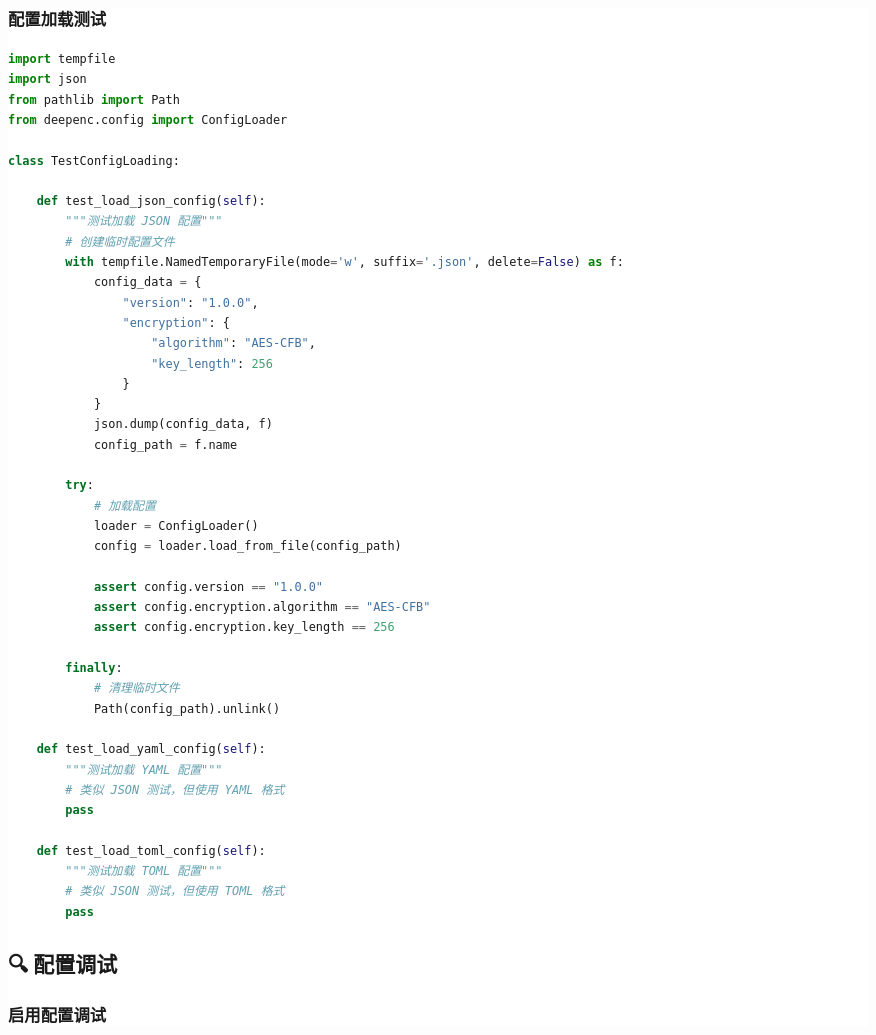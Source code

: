 ### 配置加载测试

```python
import tempfile
import json
from pathlib import Path
from deepenc.config import ConfigLoader

class TestConfigLoading:
    
    def test_load_json_config(self):
        """测试加载 JSON 配置"""
        # 创建临时配置文件
        with tempfile.NamedTemporaryFile(mode='w', suffix='.json', delete=False) as f:
            config_data = {
                "version": "1.0.0",
                "encryption": {
                    "algorithm": "AES-CFB",
                    "key_length": 256
                }
            }
            json.dump(config_data, f)
            config_path = f.name
        
        try:
            # 加载配置
            loader = ConfigLoader()
            config = loader.load_from_file(config_path)
            
            assert config.version == "1.0.0"
            assert config.encryption.algorithm == "AES-CFB"
            assert config.encryption.key_length == 256
            
        finally:
            # 清理临时文件
            Path(config_path).unlink()
    
    def test_load_yaml_config(self):
        """测试加载 YAML 配置"""
        # 类似 JSON 测试，但使用 YAML 格式
        pass
    
    def test_load_toml_config(self):
        """测试加载 TOML 配置"""
        # 类似 JSON 测试，但使用 TOML 格式
        pass
```

## 🔍 配置调试

### 启用配置调试
